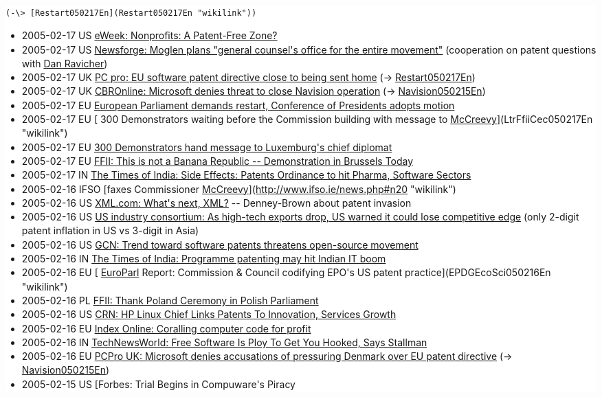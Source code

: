     (-\> [Restart050217En](Restart050217En "wikilink"))
-   2005-02-17 US [eWeek: Nonprofits: A Patent-Free
    Zone?](http://www.eweek.com/article2/0,1759,1765982,00.asp "wikilink")
-   2005-02-17 US [Newsforge: Moglen plans \"general counsel\'s office
    for the entire
    movement\"](http://trends.newsforge.com/article.pl?sid=05/02/11/2216239&tid=147 "wikilink")
    (cooperation on patent questions with [ Dan
    Ravicher](DanRavicherEn "wikilink"))
-   2005-02-17 UK [PC pro: EU software patent directive close to being
    sent
    home](http://www.pcpro.co.uk/news/69438/eu-software-patent-directive-close-to-being-sent-home.html "wikilink")
    (-\> [Restart050217En](Restart050217En "wikilink"))
-   2005-02-17 UK [CBROnline: Microsoft denies threat to close Navision
    operation](http://www.cbronline.com/article_news.asp?guid=9F4A0FA2-4757-4069-A639-AE4A04454354 "wikilink")
    (-\> [Navision050215En](Navision050215En "wikilink"))
-   2005-02-17 EU [ European Parliament demands restart, Conference of
    Presidents adopts motion](Restart050217En "wikilink")
-   2005-02-17 EU [ 300 Demonstrators waiting before the Commission
    building with message to
    [McCreevy](McCreevy "wikilink")](LtrFfiiCec050217En "wikilink")
-   2005-02-17 EU [ 300 Demonstrators hand message to Luxemburg\'s chief
    diplomat](LtrFfiiCons050217En "wikilink")
-   2005-02-17 EU [ FFII: This is not a Banana Republic \--
    Demonstration in Brussels Today](Demo050217En "wikilink")
-   2005-02-17 IN [The Times of India: Side Effects: Patents Ordinance
    to hit Pharma, Software
    Sectors](http://timesofindia.indiatimes.com/articleshow/1022962.cms "wikilink")
-   2005-02-16 IFSO [faxes Commissioner
    [McCreevy](McCreevy "wikilink")](http://www.ifso.ie/news.php#n20 "wikilink")
-   2005-02-16 US [XML.com: What\'s next,
    XML?](http://www.xml.com/pub/a/2005/02/16/deviant.html "wikilink")
    \-- Denney-Brown about patent invasion
-   2005-02-16 US [US industry consortium: As high-tech exports drop, US
    warned it could lose competitive
    edge](http://servihoo.com/channels/kinews/v3news_details.php?id=68620&CategoryID=47 "wikilink")
    (only 2-digit patent inflation in US vs 3-digit in Asia)
-   2005-02-16 US [GCN: Trend toward software patents threatens
    open-source
    movement](http://www.gcn.com/vol1_no1/daily-updates/35091-1.html "wikilink")
-   2005-02-16 IN [The Times of India: Programme patenting may hit
    Indian IT
    boom](http://timesofindia.indiatimes.com/articleshow/1023059.cms "wikilink")
-   2005-02-16 EU [ [EuroParl](EuroParl "wikilink") Report: Commission &
    Council codifying EPO\'s US patent
    practice](EPDGEcoSci050216En "wikilink")
-   2005-02-16 PL [ FFII: Thank Poland Ceremony in Polish
    Parliament](Sejm050216En "wikilink")
-   2005-02-16 US [CRN: HP Linux Chief Links Patents To Innovation,
    Services
    Growth](http://www.crn.com/sections/breakingnews/dailyarchives.jhtml?articleId=60401229 "wikilink")
-   2005-02-16 EU [Index Online: Coralling computer code for
    profit](http://www.indexonline.org/en/news/articles/2005/1/europe-coralling-computer-code-for-profit.shtml "wikilink")
-   2005-02-16 IN [TechNewsWorld: Free Software Is Ploy To Get You
    Hooked, Says
    Stallman](http://www.technewsworld.com/story/40605.html "wikilink")
-   2005-02-16 EU [PCPro UK: Microsoft denies accusations of pressuring
    Denmark over EU patent
    directive](http://www.pcpro.co.uk/news/69274/microsoft-denies-accusations-of-pressuring-denmark-over-eu-patent-directive.html "wikilink")
    (-\> [Navision050215En](Navision050215En "wikilink"))
-   2005-02-15 US [Forbes: Trial Begins in Compuware\'s Piracy